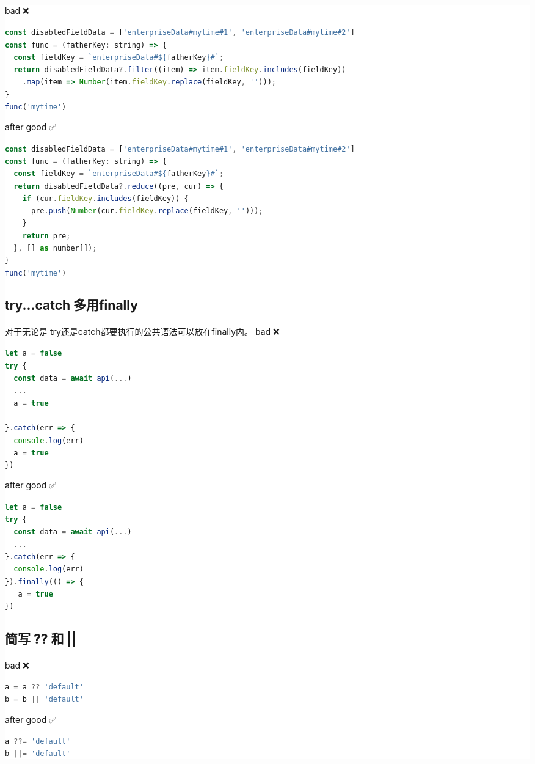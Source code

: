 ```javascript
```
bad ❌
```javascript
const disabledFieldData = ['enterpriseData#mytime#1', 'enterpriseData#mytime#2']
const func = (fatherKey: string) => {
  const fieldKey = `enterpriseData#${fatherKey}#`;
  return disabledFieldData?.filter((item) => item.fieldKey.includes(fieldKey))
    .map(item => Number(item.fieldKey.replace(fieldKey, '')));
}
func('mytime')
```
after good ✅
```javascript
const disabledFieldData = ['enterpriseData#mytime#1', 'enterpriseData#mytime#2']
const func = (fatherKey: string) => {
  const fieldKey = `enterpriseData#${fatherKey}#`;
  return disabledFieldData?.reduce((pre, cur) => {
    if (cur.fieldKey.includes(fieldKey)) {
      pre.push(Number(cur.fieldKey.replace(fieldKey, '')));
    }
    return pre;
  }, [] as number[]);
}
func('mytime')
```
## try...catch 多用finally
对于无论是 try还是catch都要执行的公共语法可以放在finally内。
bad ❌
```javascript
let a = false
try {
  const data = await api(...)
  ...
  a = true
  
}.catch(err => {
  console.log(err)
  a = true
})
```
after good ✅
```javascript
let a = false
try {
  const data = await api(...)
  ...
}.catch(err => {
  console.log(err)
}).finally(() => {
   a = true
})
```
## 简写 ?? 和 ||
bad ❌
```javascript
a = a ?? 'default'
b = b || 'default'
```
after good ✅
```javascript
a ??= 'default'
b ||= 'default'
```

  [EOnboardingStatus.INIT]: EOnboardingStep.START,
  [EOnboardingStatus.WAIT_SUBMIT]: EOnboardingStep.MID,
  [EOnboardingStatus.FAIL]: EOnboardingStep.END,
  [EOnboardingStatus.SUCCESS]: EOnboardingStep.END,